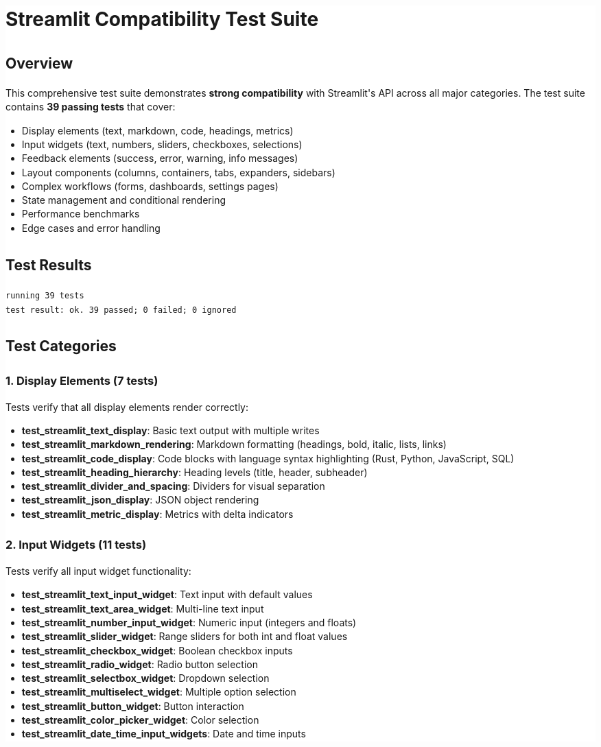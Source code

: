 # Streamlit Compatibility Test Suite

## Overview

This comprehensive test suite demonstrates **strong compatibility** with Streamlit's API across all major categories. The test suite contains **39 passing tests** that cover:

- Display elements (text, markdown, code, headings, metrics)
- Input widgets (text, numbers, sliders, checkboxes, selections)
- Feedback elements (success, error, warning, info messages)
- Layout components (columns, containers, tabs, expanders, sidebars)
- Complex workflows (forms, dashboards, settings pages)
- State management and conditional rendering
- Performance benchmarks
- Edge cases and error handling

## Test Results

```
running 39 tests
test result: ok. 39 passed; 0 failed; 0 ignored
```

## Test Categories

### 1. Display Elements (7 tests)

Tests verify that all display elements render correctly:

- **test_streamlit_text_display**: Basic text output with multiple writes
- **test_streamlit_markdown_rendering**: Markdown formatting (headings, bold, italic, lists, links)
- **test_streamlit_code_display**: Code blocks with language syntax highlighting (Rust, Python, JavaScript, SQL)
- **test_streamlit_heading_hierarchy**: Heading levels (title, header, subheader)
- **test_streamlit_divider_and_spacing**: Dividers for visual separation
- **test_streamlit_json_display**: JSON object rendering
- **test_streamlit_metric_display**: Metrics with delta indicators

### 2. Input Widgets (11 tests)

Tests verify all input widget functionality:

- **test_streamlit_text_input_widget**: Text input with default values
- **test_streamlit_text_area_widget**: Multi-line text input
- **test_streamlit_number_input_widget**: Numeric input (integers and floats)
- **test_streamlit_slider_widget**: Range sliders for both int and float values
- **test_streamlit_checkbox_widget**: Boolean checkbox inputs
- **test_streamlit_radio_widget**: Radio button selection
- **test_streamlit_selectbox_widget**: Dropdown selection
- **test_streamlit_multiselect_widget**: Multiple option selection
- **test_streamlit_button_widget**: Button interaction
- **test_streamlit_color_picker_widget**: Color selection
- **test_streamlit_date_time_input_widgets**: Date and time inputs
